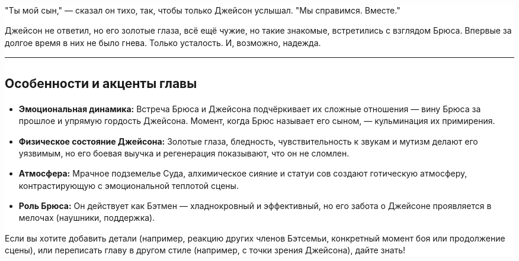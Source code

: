 "Ты мой сын," — сказал он тихо, так, чтобы только Джейсон услышал. "Мы справимся. Вместе."

Джейсон не ответил, но его золотые глаза, всё ещё чужие, но такие знакомые, встретились с взглядом Брюса. Впервые за долгое время в них не было гнева. Только усталость. И, возможно, надежда.

---

## Особенности и акценты главы

- **Эмоциональная динамика:** 
  Встреча Брюса и Джейсона подчёркивает их сложные отношения — вину Брюса за прошлое и упрямую гордость Джейсона. Момент, когда Брюс называет его сыном, — кульминация их примирения.

- **Физическое состояние Джейсона:** 
  Золотые глаза, бледность, чувствительность к звукам и мутизм делают его уязвимым, но его боевая выучка и регенерация показывают, что он не сломлен.

- **Атмосфера:** 
  Мрачное подземелье Суда, алхимическое сияние и статуи сов создают готическую атмосферу, контрастирующую с эмоциональной теплотой сцены.

- **Роль Брюса:** 
  Он действует как Бэтмен — хладнокровный и эффективный, но его забота о Джейсоне проявляется в мелочах (наушники, поддержка).

Если вы хотите добавить детали (например, реакцию других членов Бэтсемьи, конкретный момент боя или продолжение сцены), или переписать главу в другом стиле (например, с точки зрения Джейсона), дайте знать!